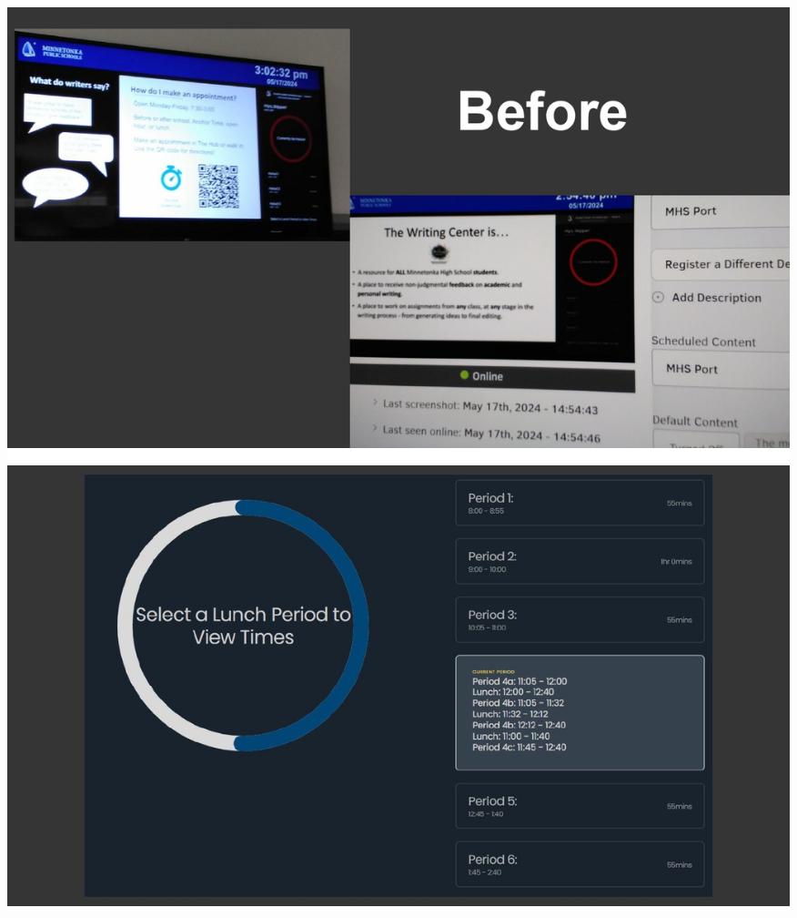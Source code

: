 
![Mobirise Website BUIlder](/assets/images/student-assist-page-13.JPG)


![Mobirise Website BUIlder](/assets/images/student-assist-page-14.JPG)
